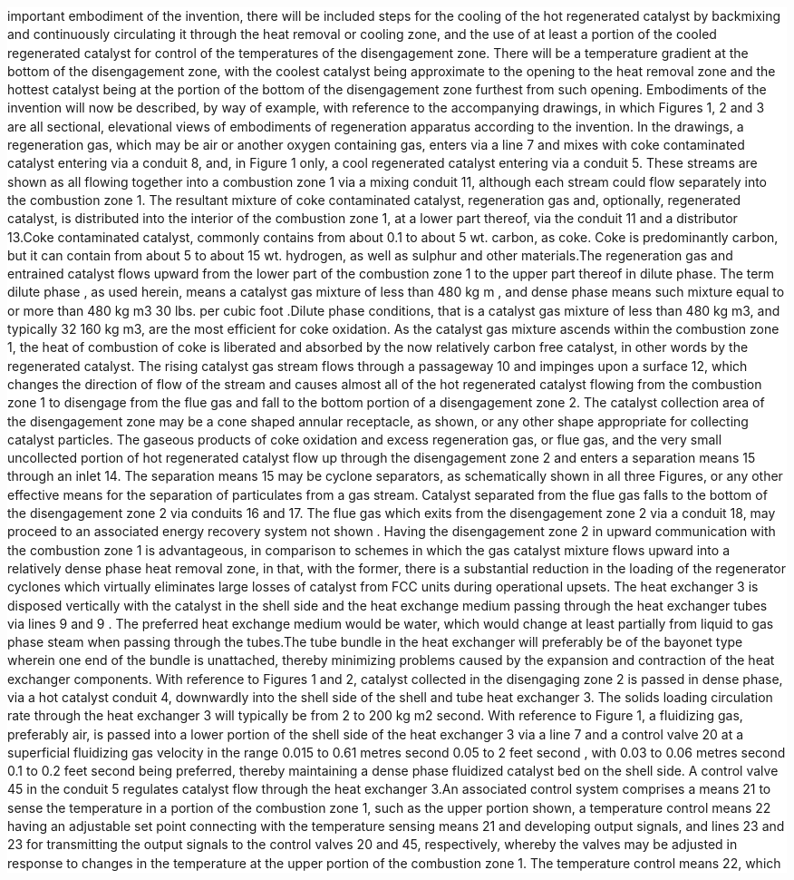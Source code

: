 important embodiment of the invention, there will be included steps for the cooling of the hot regenerated catalyst by backmixing and continuously circulating it through the heat removal or cooling zone, and the use of at least a portion of the cooled regenerated catalyst for control of the temperatures of the disengagement zone. There will be a temperature gradient at the bottom of the disengagement zone, with the coolest catalyst being approximate to the opening to the heat removal zone and the hottest catalyst being at the portion of the bottom of the disengagement zone furthest from such opening. Embodiments of the invention will now be described, by way of example, with reference to the accompanying drawings, in which Figures 1, 2 and 3 are all sectional, elevational views of embodiments of regeneration apparatus according to the invention. In the drawings, a regeneration gas, which may be air or another oxygen containing gas, enters via a line 7 and mixes with coke contaminated catalyst entering via a conduit 8, and, in Figure 1 only, a cool regenerated catalyst entering via a conduit 5. These streams are shown as all flowing together into a combustion zone 1 via a mixing conduit 11, although each stream could flow separately into the combustion zone 1. The resultant mixture of coke contaminated catalyst, regeneration gas and, optionally, regenerated catalyst, is distributed into the interior of the combustion zone 1, at a lower part thereof, via the conduit 11 and a distributor 13.Coke contaminated catalyst, commonly contains from about 0.1 to about 5 wt. carbon, as coke. Coke is predominantly carbon, but it can contain from about 5 to about 15 wt. hydrogen, as well as sulphur and other materials.The regeneration gas and entrained catalyst flows upward from the lower part of the combustion zone 1 to the upper part thereof in dilute phase. The term dilute phase , as used herein, means a catalyst gas mixture of less than 480 kg m , and dense phase means such mixture equal to or more than 480 kg m3 30 lbs. per cubic foot .Dilute phase conditions, that is a catalyst gas mixture of less than 480 kg m3, and typically 32 160 kg m3, are the most efficient for coke oxidation. As the catalyst gas mixture ascends within the combustion zone 1, the heat of combustion of coke is liberated and absorbed by the now relatively carbon free catalyst, in other words by the regenerated catalyst. The rising catalyst gas stream flows through a passageway 10 and impinges upon a surface 12, which changes the direction of flow of the stream and causes almost all of the hot regenerated catalyst flowing from the combustion zone 1 to disengage from the flue gas and fall to the bottom portion of a disengagement zone 2. The catalyst collection area of the disengagement zone may be a cone shaped annular receptacle, as shown, or any other shape appropriate for collecting catalyst particles. The gaseous products of coke oxidation and excess regeneration gas, or flue gas, and the very small uncollected portion of hot regenerated catalyst flow up through the disengagement zone 2 and enters a separation means 15 through an inlet 14. The separation means 15 may be cyclone separators, as schematically shown in all three Figures, or any other effective means for the separation of particulates from a gas stream. Catalyst separated from the flue gas falls to the bottom of the disengagement zone 2 via conduits 16 and 17. The flue gas which exits from the disengagement zone 2 via a conduit 18, may proceed to an associated energy recovery system not shown . Having the disengagement zone 2 in upward communication with the combustion zone 1 is advantageous, in comparison to schemes in which the gas catalyst mixture flows upward into a relatively dense phase heat removal zone, in that, with the former, there is a substantial reduction in the loading of the regenerator cyclones which virtually eliminates large losses of catalyst from FCC units during operational upsets. The heat exchanger 3 is disposed vertically with the catalyst in the shell side and the heat exchange medium passing through the heat exchanger tubes via lines 9 and 9 . The preferred heat exchange medium would be water, which would change at least partially from liquid to gas phase steam when passing through the tubes.The tube bundle in the heat exchanger will preferably be of the bayonet type wherein one end of the bundle is unattached, thereby minimizing problems caused by the expansion and contraction of the heat exchanger components. With reference to Figures 1 and 2, catalyst collected in the disengaging zone 2 is passed in dense phase, via a hot catalyst conduit 4, downwardly into the shell side of the shell and tube heat exchanger 3. The solids loading circulation rate through the heat exchanger 3 will typically be from 2 to 200 kg m2 second. With reference to Figure 1, a fluidizing gas, preferably air, is passed into a lower portion of the shell side of the heat exchanger 3 via a line 7 and a control valve 20 at a superficial fluidizing gas velocity in the range 0.015 to 0.61 metres second 0.05 to 2 feet second , with 0.03 to 0.06 metres second 0.1 to 0.2 feet second being preferred, thereby maintaining a dense phase fluidized catalyst bed on the shell side. A control valve 45 in the conduit 5 regulates catalyst flow through the heat exchanger 3.An associated control system comprises a means 21 to sense the temperature in a portion of the combustion zone 1, such as the upper portion shown, a temperature control means 22 having an adjustable set point connecting with the temperature sensing means 21 and developing output signals, and lines 23 and 23 for transmitting the output signals to the control valves 20 and 45, respectively, whereby the valves may be adjusted in response to changes in the temperature at the upper portion of the combustion zone 1. The temperature control means 22, which